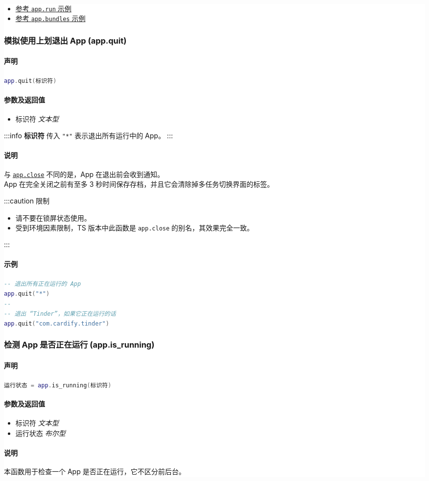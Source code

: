 * [参考 `app.run` 示例](#运行-app-apprun)
* [参考 `app.bundles` 示例](#获取-app-标识符列表-appbundles)

### 模拟使用上划退出 App \(**app\.quit**\)

#### 声明

```lua
app.quit(标识符)
```

#### 参数及返回值

* 标识符 *文本型*

:::info
**标识符** 传入 `"*"` 表示退出所有运行中的 App。
:::

#### 说明

与 [`app.close`](#关闭-app-appclose) 不同的是，App 在退出前会收到通知。  
App 在完全关闭之前有至多 3 秒时间保存存档，并且它会清除掉多任务切换界面的标签。

:::caution 限制

* 请不要在锁屏状态使用。
* 受到环境因素限制，TS 版本中此函数是 `app.close` 的别名，其效果完全一致。

:::

#### 示例

```lua title="app.quit"
-- 退出所有正在运行的 App
app.quit("*")
--
-- 退出 “Tinder”，如果它正在运行的话
app.quit("com.cardify.tinder")
```

### 检测 App 是否正在运行 \(**app\.is\_running**\)

#### 声明

```lua
运行状态 = app.is_running(标识符)
```

#### 参数及返回值

* 标识符 *文本型*
* 运行状态 *布尔型*

#### 说明

本函数用于检查一个 App 是否正在运行，它不区分前后台。
